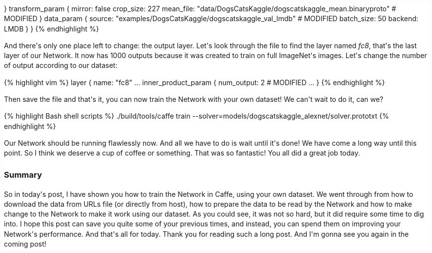   }
  transform_param {
    mirror: false
    crop_size: 227 
    mean_file: "data/DogsCatsKaggle/dogscatskaggle_mean.binaryproto" # MODIFIED
  }
  data_param {
    source: "examples/DogsCatsKaggle/dogscatskaggle_val_lmdb" # MODIFIED
    batch_size: 50
    backend: LMDB
  }
}
{% endhighlight %}

<script async src="//pagead2.googlesyndication.com/pagead/js/adsbygoogle.js"></script>

<ins class="adsbygoogle"
     style="display:block"
     data-ad-client="ca-pub-3852793730107162"
     data-ad-slot="4068904466"
     data-ad-format="auto"></ins>
<script>
(adsbygoogle = window.adsbygoogle || []).push({});
</script>

And there's only one place left to change: the output layer. Let's look through the file to find the layer named *fc8*, that's the last layer of our Network. It now has 1000 outputs because it was created to train on full ImageNet's images. Let's change the number of output according to our dataset:

{% highlight vim %}
layer {
  name: "fc8"
...
  inner_product_param {
    num_output: 2 # MODIFIED
...
}
{% endhighlight %}

Then save the file and that's it, you can now train the Network with your own dataset! We can't wait to do it, can we?

{% highlight Bash shell scripts %}
./build/tools/caffe train --solver=models/dogscatskaggle_alexnet/solver.prototxt
{% endhighlight %}

Our Network should be running flawlessly now. And all we have to do is wait until it's done! We have come a long way until this point. So I think we deserve a cup of coffee or something. That was so fantastic! You all did a great job today.

### Summary

So in today's post, I have shown you how to train the Network in Caffe, using your own dataset. We went through from how to download the data from URLs file (or directly from host), how to prepare the data to be read by the Network and how to make change to the Network to make it work using our dataset. As you could see, it was not so hard, but it did require some time to dig into. I hope this post can save you quite some of your previous times, and instead, you can spend them on improving your Network's performance. And that's all for today. Thank you for reading such a long post. And I'm gonna see you again in the coming post!

